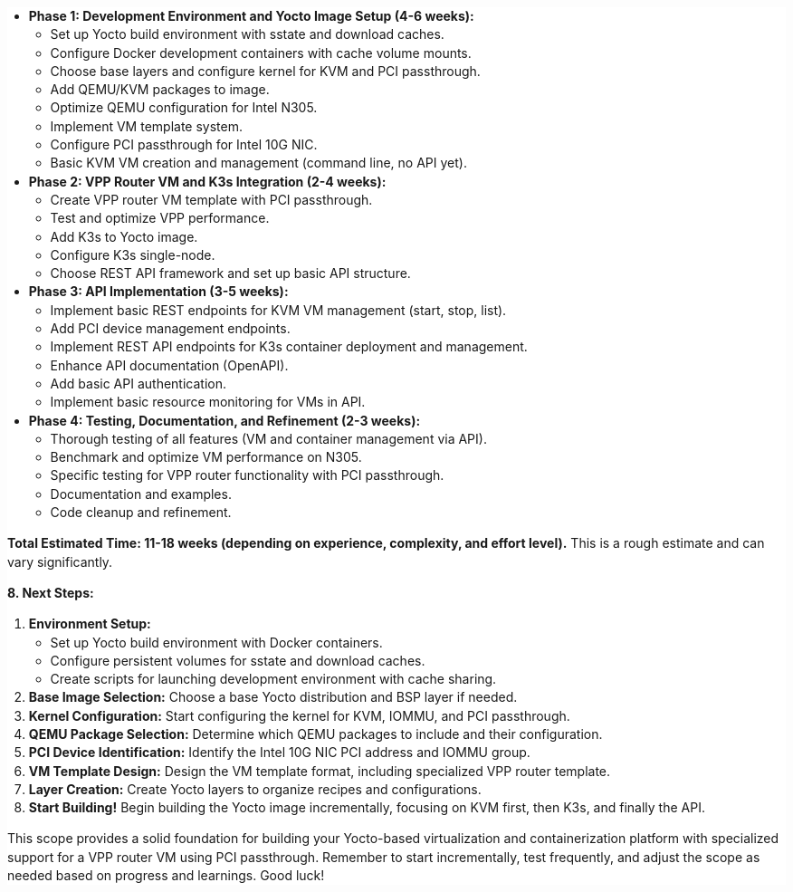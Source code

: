 * **Phase 1: Development Environment and Yocto Image Setup (4-6 weeks):**
    * Set up Yocto build environment with sstate and download caches.
    * Configure Docker development containers with cache volume mounts.
    * Choose base layers and configure kernel for KVM and PCI passthrough.
    * Add QEMU/KVM packages to image.
    * Optimize QEMU configuration for Intel N305.
    * Implement VM template system.
    * Configure PCI passthrough for Intel 10G NIC.
    * Basic KVM VM creation and management (command line, no API yet).
* **Phase 2: VPP Router VM and K3s Integration (2-4 weeks):**
    * Create VPP router VM template with PCI passthrough.
    * Test and optimize VPP performance.
    * Add K3s to Yocto image.
    * Configure K3s single-node.
    * Choose REST API framework and set up basic API structure.
* **Phase 3: API Implementation (3-5 weeks):**
    * Implement basic REST endpoints for KVM VM management (start, stop, list).
    * Add PCI device management endpoints.
    * Implement REST API endpoints for K3s container deployment and management.
    * Enhance API documentation (OpenAPI).
    * Add basic API authentication.
    * Implement basic resource monitoring for VMs in API.
* **Phase 4: Testing, Documentation, and Refinement (2-3 weeks):**
    * Thorough testing of all features (VM and container management via API).
    * Benchmark and optimize VM performance on N305.
    * Specific testing for VPP router functionality with PCI passthrough.
    * Documentation and examples.
    * Code cleanup and refinement.

**Total Estimated Time: 11-18 weeks (depending on experience, complexity, and effort level).**  This is a rough estimate and can vary significantly.

**8. Next Steps:**

1. **Environment Setup:** 
   * Set up Yocto build environment with Docker containers.
   * Configure persistent volumes for sstate and download caches.
   * Create scripts for launching development environment with cache sharing.
2. **Base Image Selection:** Choose a base Yocto distribution and BSP layer if needed.
3. **Kernel Configuration:** Start configuring the kernel for KVM, IOMMU, and PCI passthrough.
4. **QEMU Package Selection:** Determine which QEMU packages to include and their configuration.
5. **PCI Device Identification:** Identify the Intel 10G NIC PCI address and IOMMU group.
6. **VM Template Design:** Design the VM template format, including specialized VPP router template.
7. **Layer Creation:**  Create Yocto layers to organize recipes and configurations.
8. **Start Building!** Begin building the Yocto image incrementally, focusing on KVM first, then K3s, and finally the API.

This scope provides a solid foundation for building your Yocto-based virtualization and containerization platform with specialized support for a VPP router VM using PCI passthrough. Remember to start incrementally, test frequently, and adjust the scope as needed based on progress and learnings. Good luck!
